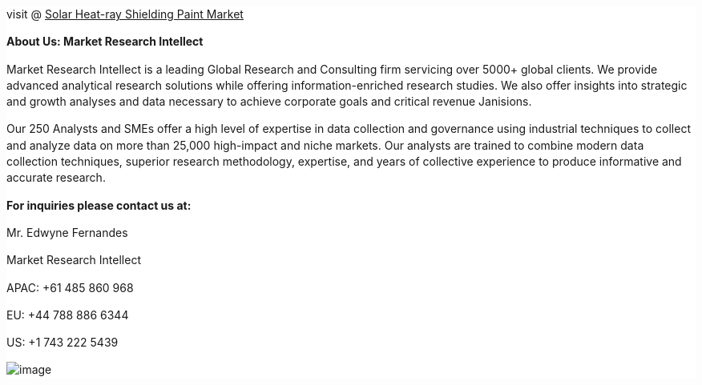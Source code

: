 visit&nbsp;@</strong>&nbsp;</span><span class="font-[700]"><a href="https://www.marketresearchintellect.com/product/global-solar-heat-ray-shielding-paint-market/?utm_source=Linkedin&utm_medium=047" target="_blank" data-tracking-control-name="article-ssr-frontend-pulse_little-text-block" data-tracking-will-navigate="" data-test-link="">Solar Heat-ray Shielding Paint Market</a></span></p><p><strong><span class="font-[700]">About Us: Market Research Intellect</span></strong></p><p><span class="">Market Research Intellect is a leading Global Research and Consulting firm servicing over 5000+ global clients. We provide advanced analytical research solutions while offering information-enriched research studies.&nbsp;</span>We also offer insights into strategic and growth analyses and data necessary to achieve corporate goals and critical revenue Janisions.</p><p><span class="">Our 250 Analysts and SMEs offer a high level of expertise in data collection and governance using industrial techniques to collect and analyze data on more than 25,000 high-impact and niche markets. Our analysts are trained to combine modern data collection techniques, superior research methodology, expertise, and years of collective experience to produce informative and accurate research.</span></p><p><strong>For inquiries please contact us at:</strong></p><p>Mr. Edwyne Fernandes</p><p>Market Research Intellect</p><p>APAC: +61 485 860 968</p><p>EU: +44 788 886 6344</p><p>US: +1 743 222 5439</p>
![image](https://github.com/user-attachments/assets/fa88fe27-2d9a-4c11-8535-53ac34793abf)
